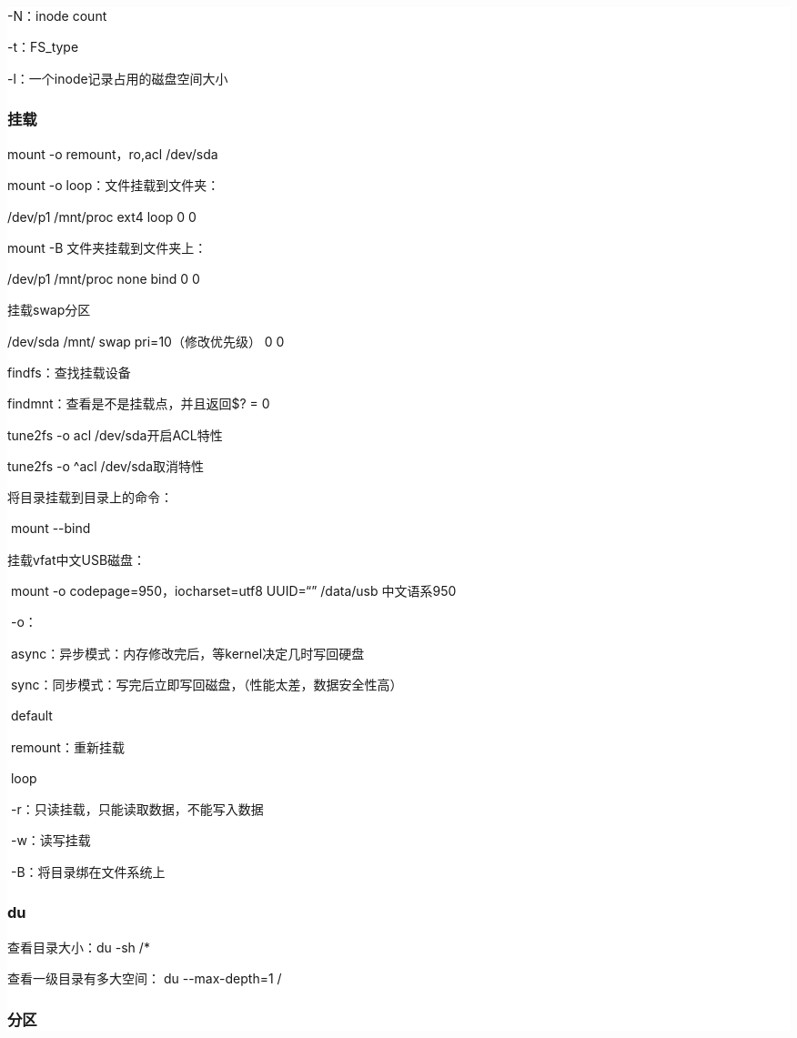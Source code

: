 -N：inode count

-t：FS_type

-l：一个inode记录占用的磁盘空间大小

### 挂载

mount -o remount，ro,acl   /dev/sda

mount -o loop：文件挂载到文件夹：

/dev/p1		/mnt/proc	ext4        loop	 0   0

mount -B   文件夹挂载到文件夹上：

/dev/p1		/mnt/proc	none       bind	 0   0

挂载swap分区

/dev/sda		/mnt/	swap	pri=10（修改优先级）	0    0

findfs：查找挂载设备

findmnt：查看是不是挂载点，并且返回$? = 0

tune2fs -o acl /dev/sda开启ACL特性

tune2fs -o ^acl /dev/sda取消特性

将目录挂载到目录上的命令：

​	mount --bind

挂载vfat中文USB磁盘：

​	mount -o codepage=950，iocharset=utf8 UUID=“” /data/usb      中文语系950

​		-o：

​		async：异步模式：内存修改完后，等kernel决定几时写回硬盘

​		sync：同步模式：写完后立即写回磁盘，（性能太差，数据安全性高）

​		default

​		remount：重新挂载

​		loop

​		-r：只读挂载，只能读取数据，不能写入数据

​		-w：读写挂载

​		-B：将目录绑在文件系统上

### du

查看目录大小：du -sh /*

查看一级目录有多大空间： du  --max-depth=1 /

### 分区
